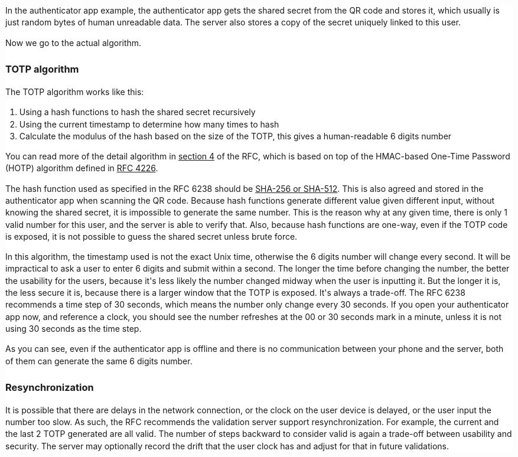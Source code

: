In the authenticator app example, the authenticator app gets the shared secret
from the QR code and stores it, which usually is just random bytes of human
unreadable data. The server also stores a copy of the secret uniquely linked to
this user.

Now we go to the actual algorithm.

### TOTP algorithm

The TOTP algorithm works like this:

1. Using a hash functions to hash the shared secret recursively
2. Using the current timestamp to determine how many times to hash
3. Calculate the modulus of the hash based on the size of the TOTP, this gives a
   human-readable 6 digits number

You can read more of the detail algorithm in
[section 4](https://datatracker.ietf.org/doc/html/rfc6238#section-4) of the RFC,
which is based on top of the HMAC-based One-Time Password (HOTP) algorithm
defined in [RFC 4226](https://datatracker.ietf.org/doc/html/rfc4226).

The hash function used as specified in the RFC 6238 should be
[SHA-256 or SHA-512](https://en.wikipedia.org/wiki/Secure_Hash_Algorithms). This
is also agreed and stored in the authenticator app when scanning the QR code.
Because hash functions generate different value given different input, without
knowing the shared secret, it is impossible to generate the same number. This is
the reason why at any given time, there is only 1 valid number for this user,
and the server is able to verify that. Also, because hash functions are one-way,
even if the TOTP code is exposed, it is not possible to guess the shared secret
unless brute force.

In this algorithm, the timestamp used is not the exact Unix time, otherwise the
6 digits number will change every second. It will be impractical to ask a user
to enter 6 digits and submit within a second. The longer the time before
changing the number, the better the usability for the users, because it's less
likely the number changed midway when the user is inputting it. But the longer
it is, the less secure it is, because there is a larger window that the TOTP is
exposed. It's always a trade-off. The RFC 6238 recommends a time step of 30
seconds, which means the number only change every 30 seconds. If you open your
authenticator app now, and reference a clock, you should see the number
refreshes at the 00 or 30 seconds mark in a minute, unless it is not using 30
seconds as the time step.

As you can see, even if the authenticator app is offline and there is no
communication between your phone and the server, both of them can generate the
same 6 digits number.

### Resynchronization

It is possible that there are delays in the network connection, or the clock on
the user device is delayed, or the user input the number too slow. As such, the
RFC recommends the validation server support resynchronization. For example, the
current and the last 2 TOTP generated are all valid. The number of steps
backward to consider valid is again a trade-off between usability and security.
The server may optionally record the drift that the user clock has and adjust
for that in future validations.
